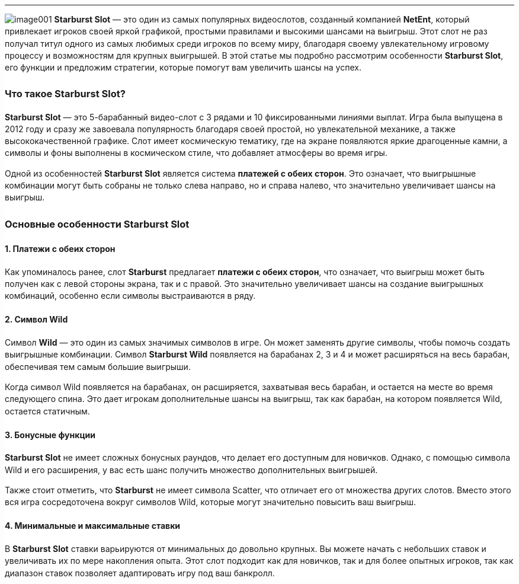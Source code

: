 ***

![image001](https://github.com/user-attachments/assets/e97cacd0-dc02-40db-8b9b-1dd8dce8c385)
**Starburst Slot** — это один из самых популярных видеослотов, созданный компанией **NetEnt**, который привлекает игроков своей яркой графикой, простыми правилами и высокими шансами на выигрыш. Этот слот не раз получал титул одного из самых любимых среди игроков по всему миру, благодаря своему увлекательному игровому процессу и возможностям для крупных выигрышей. В этой статье мы подробно рассмотрим особенности **Starburst Slot**, его функции и предложим стратегии, которые помогут вам увеличить шансы на успех.

### Что такое Starburst Slot?

**Starburst Slot** — это 5-барабанный видео-слот с 3 рядами и 10 фиксированными линиями выплат. Игра была выпущена в 2012 году и сразу же завоевала популярность благодаря своей простой, но увлекательной механике, а также высококачественной графике. Слот имеет космическую тематику, где на экране появляются яркие драгоценные камни, а символы и фоны выполнены в космическом стиле, что добавляет атмосферы во время игры.

Одной из особенностей **Starburst Slot** является система **платежей с обеих сторон**. Это означает, что выигрышные комбинации могут быть собраны не только слева направо, но и справа налево, что значительно увеличивает шансы на выигрыш.

### Основные особенности Starburst Slot

#### 1. **Платежи с обеих сторон**

Как упоминалось ранее, слот **Starburst** предлагает **платежи с обеих сторон**, что означает, что выигрыш может быть получен как с левой стороны экрана, так и с правой. Это значительно увеличивает шансы на создание выигрышных комбинаций, особенно если символы выстраиваются в ряду.

#### 2. **Символ Wild**

Символ **Wild** — это один из самых значимых символов в игре. Он может заменять другие символы, чтобы помочь создать выигрышные комбинации. Символ **Starburst Wild** появляется на барабанах 2, 3 и 4 и может расширяться на весь барабан, обеспечивая тем самым большие выигрыши.

Когда символ Wild появляется на барабанах, он расширяется, захватывая весь барабан, и остается на месте во время следующего спина. Это дает игрокам дополнительные шансы на выигрыш, так как барабан, на котором появляется Wild, остается статичным.

#### 3. **Бонусные функции**

**Starburst Slot** не имеет сложных бонусных раундов, что делает его доступным для новичков. Однако, с помощью символа Wild и его расширения, у вас есть шанс получить множество дополнительных выигрышей.

Также стоит отметить, что **Starburst** не имеет символа Scatter, что отличает его от множества других слотов. Вместо этого вся игра сосредоточена вокруг символов Wild, которые могут значительно повысить ваш выигрыш.

#### 4. **Минимальные и максимальные ставки**

В **Starburst Slot** ставки варьируются от минимальных до довольно крупных. Вы можете начать с небольших ставок и увеличивать их по мере накопления опыта. Этот слот подходит как для новичков, так и для более опытных игроков, так как диапазон ставок позволяет адаптировать игру под ваш банкролл.
